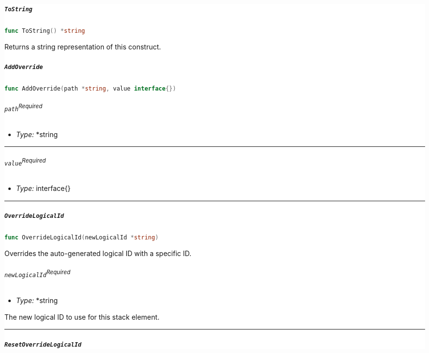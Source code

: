 
##### `ToString` <a name="ToString" id="@cdktf/provider-databricks.mwsPermissionAssignment.MwsPermissionAssignment.toString"></a>

```go
func ToString() *string
```

Returns a string representation of this construct.

##### `AddOverride` <a name="AddOverride" id="@cdktf/provider-databricks.mwsPermissionAssignment.MwsPermissionAssignment.addOverride"></a>

```go
func AddOverride(path *string, value interface{})
```

###### `path`<sup>Required</sup> <a name="path" id="@cdktf/provider-databricks.mwsPermissionAssignment.MwsPermissionAssignment.addOverride.parameter.path"></a>

- *Type:* *string

---

###### `value`<sup>Required</sup> <a name="value" id="@cdktf/provider-databricks.mwsPermissionAssignment.MwsPermissionAssignment.addOverride.parameter.value"></a>

- *Type:* interface{}

---

##### `OverrideLogicalId` <a name="OverrideLogicalId" id="@cdktf/provider-databricks.mwsPermissionAssignment.MwsPermissionAssignment.overrideLogicalId"></a>

```go
func OverrideLogicalId(newLogicalId *string)
```

Overrides the auto-generated logical ID with a specific ID.

###### `newLogicalId`<sup>Required</sup> <a name="newLogicalId" id="@cdktf/provider-databricks.mwsPermissionAssignment.MwsPermissionAssignment.overrideLogicalId.parameter.newLogicalId"></a>

- *Type:* *string

The new logical ID to use for this stack element.

---

##### `ResetOverrideLogicalId` <a name="ResetOverrideLogicalId" id="@cdktf/provider-databricks.mwsPermissionAssignment.MwsPermissionAssignment.resetOverrideLogicalId"></a>
